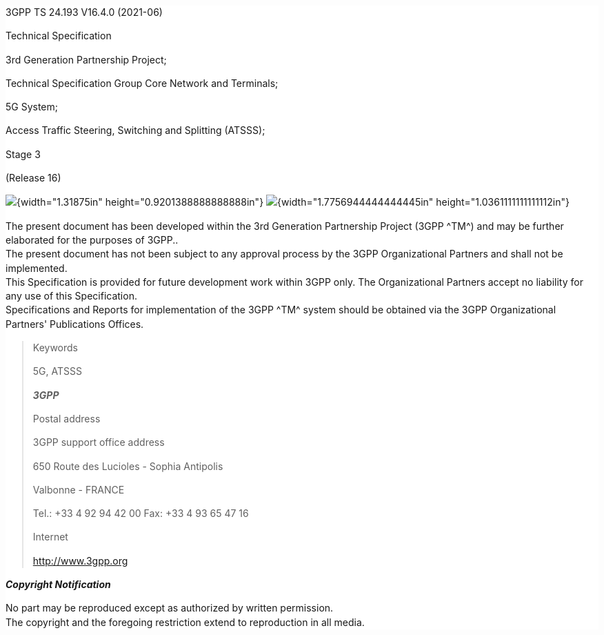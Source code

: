 3GPP TS 24.193 V16.4.0 (2021-06)

Technical Specification

3rd Generation Partnership Project;

Technical Specification Group Core Network and Terminals;

5G System;

Access Traffic Steering, Switching and Splitting (ATSSS);

Stage 3

(Release 16)

![](media/image1.jpeg){width="1.31875in" height="0.9201388888888888in"}
![](media/image2.png){width="1.7756944444444445in"
height="1.0361111111111112in"}

The present document has been developed within the 3rd Generation
Partnership Project (3GPP ^TM^) and may be further elaborated for the
purposes of 3GPP..\
The present document has not been subject to any approval process by the
3GPP Organizational Partners and shall not be implemented.\
This Specification is provided for future development work within 3GPP
only. The Organizational Partners accept no liability for any use of
this Specification.\
Specifications and Reports for implementation of the 3GPP ^TM^ system
should be obtained via the 3GPP Organizational Partners\' Publications
Offices.

> Keywords
>
> 5G, ATSSS
>
> ***3GPP***
>
> Postal address
>
> 3GPP support office address
>
> 650 Route des Lucioles - Sophia Antipolis
>
> Valbonne - FRANCE
>
> Tel.: +33 4 92 94 42 00 Fax: +33 4 93 65 47 16
>
> Internet
>
> http://www.3gpp.org

***Copyright Notification***

No part may be reproduced except as authorized by written permission.\
The copyright and the foregoing restriction extend to reproduction in
all media.
